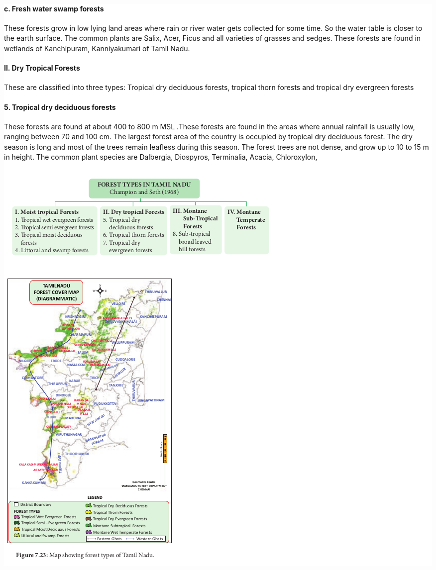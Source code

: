 #### c. Fresh water swamp forests

These forests grow in low lying land areas where rain or river water gets collected for some time. So the water table is closer to the earth surface. The common plants are Salix, Acer, Ficus and all varieties of grasses and sedges. These forests are found in wetlands of Kanchipuram, Kanniyakumari of Tamil Nadu.

#### II. Dry Tropical Forests

These are classified into three types: Tropical dry deciduous forests, tropical thorn forests and tropical dry evergreen forests

#### 5. Tropical dry deciduous forests

These forests are found at about 400 to 800 m MSL .These forests are found in the areas where annual rainfall is usually low, ranging between 70 and 100 cm. The largest forest area of the country is occupied by tropical dry deciduous forest. The dry season is long and most of the trees remain leafless during this season. The forest trees are not dense, and grow up to 10 to 15 m in height. The common plant species are Dalbergia, Diospyros, Terminalia, Acacia, Chloroxylon,

![Figure 7.22: Map showing forest types of India.Champion and Seth (1968)](7.23.png "")

![Figure 7.22: Map showing forest types of India.Champion and Seth (1968)](7.22.png "")
